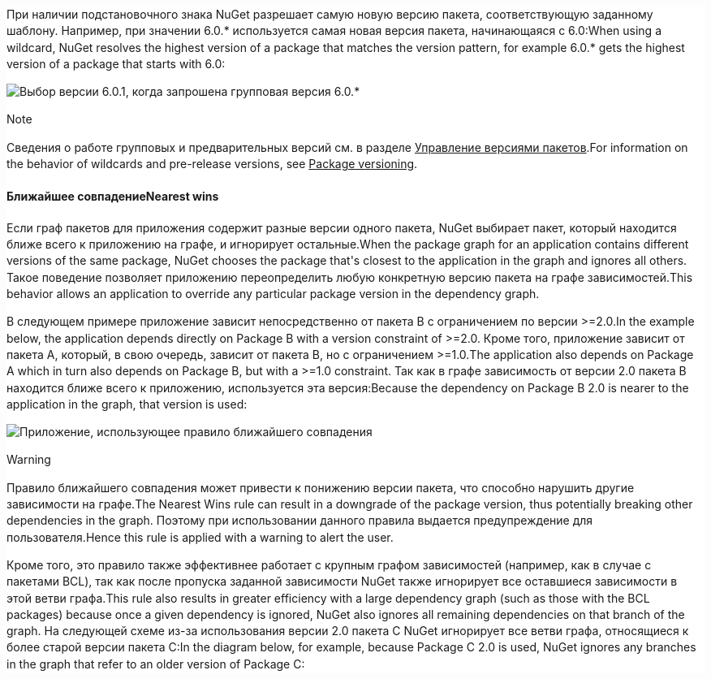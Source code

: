 <span data-ttu-id="7ddb7-137">При наличии подстановочного знака NuGet разрешает самую новую версию пакета, соответствующую заданному шаблону. Например, при значении 6.0.\* используется самая новая версия пакета, начинающаяся с 6.0:</span><span class="sxs-lookup"><span data-stu-id="7ddb7-137">When using a wildcard, NuGet resolves the highest version of a package that matches the version pattern, for example 6.0.\* gets the highest version of a package that starts with 6.0:</span></span>

![Выбор версии 6.0.1, когда запрошена групповая версия 6.0.\*](media/projectJson-dependency-4.png)

> [!Note]
> <span data-ttu-id="7ddb7-139">Сведения о работе групповых и предварительных версий см. в разделе [Управление версиями пакетов](package-versioning.md#version-ranges-and-wildcards).</span><span class="sxs-lookup"><span data-stu-id="7ddb7-139">For information on the behavior of wildcards and pre-release versions, see [Package versioning](package-versioning.md#version-ranges-and-wildcards).</span></span>


<a name="nearest-wins"></a>

#### <a name="nearest-wins"></a><span data-ttu-id="7ddb7-140">Ближайшее совпадение</span><span class="sxs-lookup"><span data-stu-id="7ddb7-140">Nearest wins</span></span>

<span data-ttu-id="7ddb7-141">Если граф пакетов для приложения содержит разные версии одного пакета, NuGet выбирает пакет, который находится ближе всего к приложению на графе, и игнорирует остальные.</span><span class="sxs-lookup"><span data-stu-id="7ddb7-141">When the package graph for an application contains different versions of the same package, NuGet chooses the package that's closest to the application in the graph and ignores all others.</span></span> <span data-ttu-id="7ddb7-142">Такое поведение позволяет приложению переопределить любую конкретную версию пакета на графе зависимостей.</span><span class="sxs-lookup"><span data-stu-id="7ddb7-142">This behavior allows an application to override any particular package version in the dependency graph.</span></span>

<span data-ttu-id="7ddb7-143">В следующем примере приложение зависит непосредственно от пакета B с ограничением по версии >=2.0.</span><span class="sxs-lookup"><span data-stu-id="7ddb7-143">In the example below, the application depends directly on Package B with a version constraint of >=2.0.</span></span> <span data-ttu-id="7ddb7-144">Кроме того, приложение зависит от пакета A, который, в свою очередь, зависит от пакета B, но с ограничением >=1.0.</span><span class="sxs-lookup"><span data-stu-id="7ddb7-144">The application also depends on Package A which in turn also depends on Package B, but with a >=1.0 constraint.</span></span> <span data-ttu-id="7ddb7-145">Так как в графе зависимость от версии 2.0 пакета B находится ближе всего к приложению, используется эта версия:</span><span class="sxs-lookup"><span data-stu-id="7ddb7-145">Because the dependency on Package B 2.0 is nearer to the application in the graph, that version is used:</span></span>

![Приложение, использующее правило ближайшего совпадения](media/projectJson-dependency-5.png)

>[!Warning]
> <span data-ttu-id="7ddb7-147">Правило ближайшего совпадения может привести к понижению версии пакета, что способно нарушить другие зависимости на графе.</span><span class="sxs-lookup"><span data-stu-id="7ddb7-147">The Nearest Wins rule can result in a downgrade of the package version, thus potentially breaking other dependencies in the graph.</span></span> <span data-ttu-id="7ddb7-148">Поэтому при использовании данного правила выдается предупреждение для пользователя.</span><span class="sxs-lookup"><span data-stu-id="7ddb7-148">Hence this rule is applied with a warning to alert the user.</span></span>

<span data-ttu-id="7ddb7-149">Кроме того, это правило также эффективнее работает с крупным графом зависимостей (например, как в случае с пакетами BCL), так как после пропуска заданной зависимости NuGet также игнорирует все оставшиеся зависимости в этой ветви графа.</span><span class="sxs-lookup"><span data-stu-id="7ddb7-149">This rule also results in greater efficiency with a large dependency graph (such as those with the BCL packages) because once a given dependency is ignored, NuGet also ignores all remaining dependencies on that branch of the graph.</span></span> <span data-ttu-id="7ddb7-150">На следующей схеме из-за использования версии 2.0 пакета C NuGet игнорирует все ветви графа, относящиеся к более старой версии пакета C:</span><span class="sxs-lookup"><span data-stu-id="7ddb7-150">In the diagram below, for example, because Package C 2.0 is used, NuGet ignores any branches in the graph that refer to an older version of Package C:</span></span>

